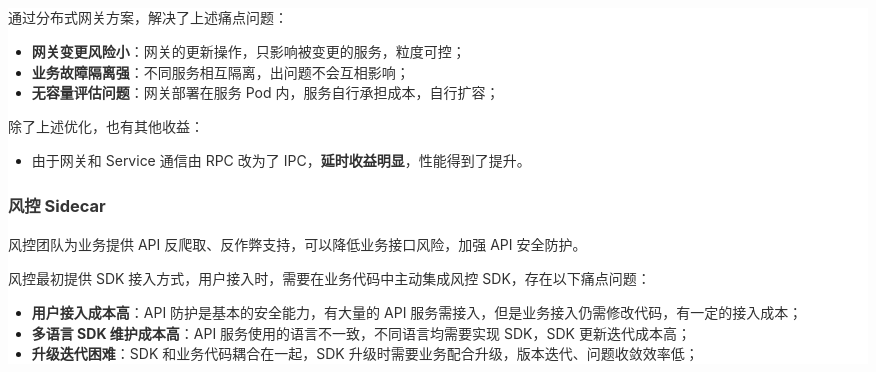 <font style="color:rgb(48, 48, 48);">  
</font>

<font style="color:rgb(48, 48, 48);">通过分布式网关方案，解决了上述痛点问题：</font>

<font style="color:rgb(48, 48, 48);">  
</font>

+ **<font style="color:rgb(48, 48, 48);">网关变更风险小</font>**<font style="color:rgb(48, 48, 48);">：网关的更新操作，只影响被变更的服务，粒度可控；</font>
+ **<font style="color:rgb(48, 48, 48);">业务故障隔离强</font>**<font style="color:rgb(48, 48, 48);">：不同服务相互隔离，出问题不会互相影响；</font>
+ **<font style="color:rgb(48, 48, 48);">无容量评估问题</font>**<font style="color:rgb(48, 48, 48);">：网关部署在服务 Pod 内，服务自行承担成本，自行扩容；</font>

<font style="color:rgb(48, 48, 48);">  
</font>

<font style="color:rgb(48, 48, 48);">除了上述优化，也有其他收益：</font>

<font style="color:rgb(48, 48, 48);">  
</font>

+ <font style="color:rgb(48, 48, 48);">由于网关和 Service 通信由 RPC 改为了 IPC，</font>**<font style="color:rgb(48, 48, 48);">延时收益明显</font>**<font style="color:rgb(48, 48, 48);">，性能得到了提升。</font>

### <font style="color:rgb(53, 53, 53);">风控 Sidecar</font>
<font style="color:rgb(48, 48, 48);">  
</font>

<font style="color:rgb(48, 48, 48);">风控团队为业务提供 API 反爬取、反作弊支持，可以降低业务接口风险，加强 API 安全防护。</font>

<font style="color:rgb(48, 48, 48);">  
</font>

<font style="color:rgb(48, 48, 48);">风控最初提供 SDK 接入方式，用户接入时，需要在业务代码中主动集成风控 SDK，存在以下痛点问题：</font>

<font style="color:rgb(48, 48, 48);">  
</font>

+ **<font style="color:rgb(48, 48, 48);">用户接入成本高</font>**<font style="color:rgb(48, 48, 48);">：API 防护是基本的安全能力，有大量的 API 服务需接入，但是业务接入仍需修改代码，有一定的接入成本；</font>
+ **<font style="color:rgb(48, 48, 48);">多语言 SDK 维护成本高</font>**<font style="color:rgb(48, 48, 48);">：API 服务使用的语言不一致，不同语言均需要实现 SDK，SDK 更新迭代成本高；</font>
+ **<font style="color:rgb(48, 48, 48);">升级迭代困难</font>**<font style="color:rgb(48, 48, 48);">：SDK 和业务代码耦合在一起，SDK 升级时需要业务配合升级，版本迭代、问题收敛效率低；</font>

<font style="color:rgb(48, 48, 48);">  
</font>
